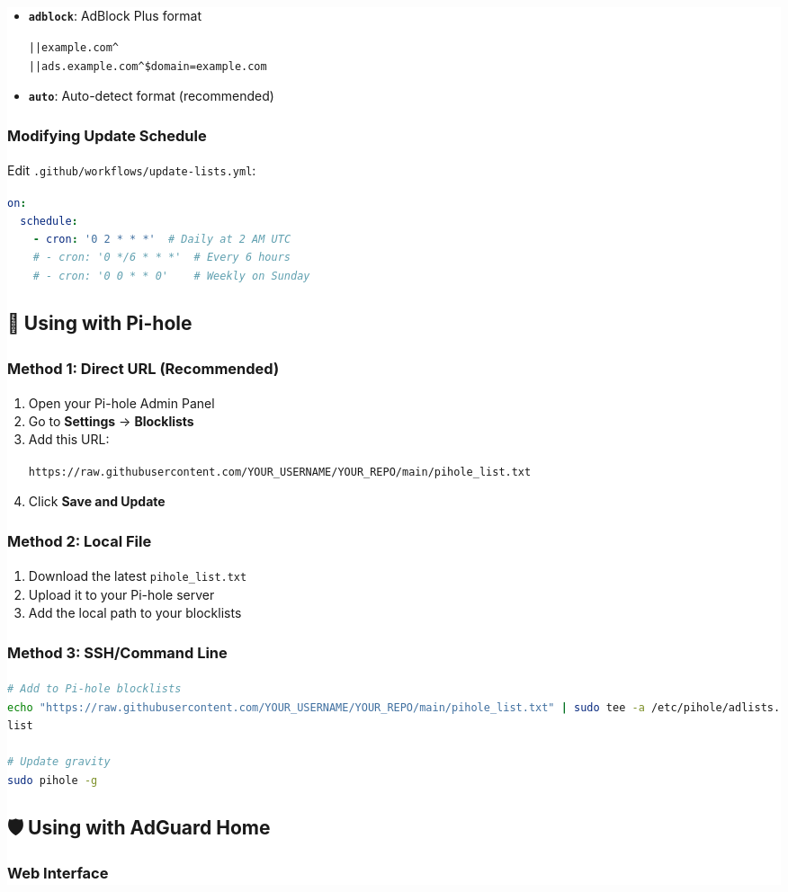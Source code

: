 - **`adblock`**: AdBlock Plus format
  ```
  ||example.com^
  ||ads.example.com^$domain=example.com
  ```

- **`auto`**: Auto-detect format (recommended)

### Modifying Update Schedule

Edit `.github/workflows/update-lists.yml`:

```yaml
on:
  schedule:
    - cron: '0 2 * * *'  # Daily at 2 AM UTC
    # - cron: '0 */6 * * *'  # Every 6 hours
    # - cron: '0 0 * * 0'    # Weekly on Sunday
```

## 📱 Using with Pi-hole

### Method 1: Direct URL (Recommended)

1. Open your Pi-hole Admin Panel
2. Go to **Settings** → **Blocklists**
3. Add this URL:
   ```
   https://raw.githubusercontent.com/YOUR_USERNAME/YOUR_REPO/main/pihole_list.txt
   ```
4. Click **Save and Update**

### Method 2: Local File

1. Download the latest `pihole_list.txt`
2. Upload it to your Pi-hole server
3. Add the local path to your blocklists

### Method 3: SSH/Command Line

```bash
# Add to Pi-hole blocklists
echo "https://raw.githubusercontent.com/YOUR_USERNAME/YOUR_REPO/main/pihole_list.txt" | sudo tee -a /etc/pihole/adlists.list

# Update gravity
sudo pihole -g
```

## 🛡️ Using with AdGuard Home

### Web Interface

